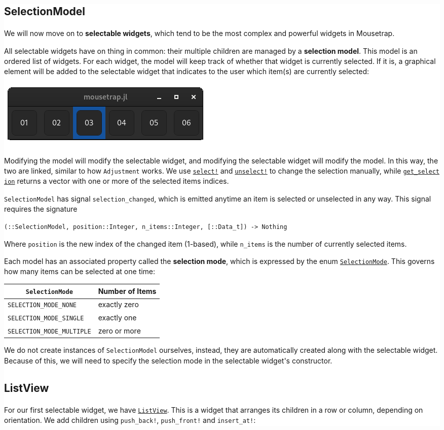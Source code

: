 
## SelectionModel

We will now move on to **selectable widgets**, which tend to be the most complex and powerful widgets in Mousetrap.

All selectable widgets have on thing in common: their multiple children are managed by a **selection model**. This model is an ordered list of widgets. For each widget, the model will keep track of whether that widget is currently selected. If it is, a graphical element will be added to the selectable widget that indicates to the user which item(s) are currently selected:

![](../assets/list_view_selected.png)

Modifying the model will modify the selectable widget, and modifying the selectable widget will modify the model. In this way, the two are linked, similar to how `Adjustment` works. We use [`select!`](@ref) and [`unselect!`](@ref) to change the selection manually, while [`get_selection`](@ref) returns a vector with one or more of the selected items indices.

`SelectionModel` has signal `selection_changed`, which is emitted anytime an item is selected or unselected in any way. This signal requires the signature
```
(::SelectionModel, position::Integer, n_items::Integer, [::Data_t]) -> Nothing
```
Where `position` is the new index of the changed item (1-based), while `n_items` is the number of currently selected items.

Each model has an associated property called the **selection mode**, which is expressed by the enum [`SelectionMode`](@ref). This governs how many items can be selected at one time:

| `SelectionMode`           | Number of Items |
|---------------------------|-----------------|
| `SELECTION_MODE_NONE`     | exactly zero    |
| `SELECTION_MODE_SINGLE`   | exactly one     |
| `SELECTION_MODE_MULTIPLE` | zero or more    |


We do not create instances of `SelectionModel` ourselves, instead, they are automatically created along with the selectable widget. Because of this, we will need to specify the selection mode in the selectable widget's constructor.

## ListView

For our first selectable widget, we have [`ListView`](@ref). This is a widget that arranges its children in a row or column, depending on orientation. We add children using `push_back!`, `push_front!` and `insert_at!`:
